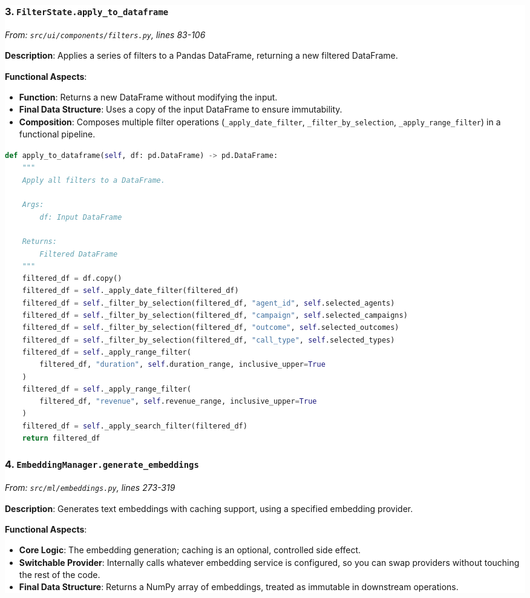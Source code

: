 ```python
```

### 3. `FilterState.apply_to_dataframe`

*From: `src/ui/components/filters.py`, lines 83-106*

**Description**: Applies a series of filters to a Pandas DataFrame, returning a new filtered DataFrame.

**Functional Aspects**:

- **Function**: Returns a new DataFrame without modifying the input.
- **Final Data Structure**: Uses a copy of the input DataFrame to ensure immutability.
- **Composition**: Composes multiple filter operations (`_apply_date_filter`, `_filter_by_selection`, `_apply_range_filter`) in a functional pipeline.

```python
def apply_to_dataframe(self, df: pd.DataFrame) -> pd.DataFrame:
    """
    Apply all filters to a DataFrame.

    Args:
        df: Input DataFrame

    Returns:
        Filtered DataFrame
    """
    filtered_df = df.copy()
    filtered_df = self._apply_date_filter(filtered_df)
    filtered_df = self._filter_by_selection(filtered_df, "agent_id", self.selected_agents)
    filtered_df = self._filter_by_selection(filtered_df, "campaign", self.selected_campaigns)
    filtered_df = self._filter_by_selection(filtered_df, "outcome", self.selected_outcomes)
    filtered_df = self._filter_by_selection(filtered_df, "call_type", self.selected_types)
    filtered_df = self._apply_range_filter(
        filtered_df, "duration", self.duration_range, inclusive_upper=True
    )
    filtered_df = self._apply_range_filter(
        filtered_df, "revenue", self.revenue_range, inclusive_upper=True
    )
    filtered_df = self._apply_search_filter(filtered_df)
    return filtered_df
```

### 4. `EmbeddingManager.generate_embeddings`

*From: `src/ml/embeddings.py`, lines 273-319*

**Description**: Generates text embeddings with caching support, using a specified embedding provider.

**Functional Aspects**:

- **Core Logic**: The embedding generation; caching is an optional, controlled side effect.
- **Switchable Provider**: Internally calls whatever embedding service is configured, so you can swap providers without touching the rest of the code.
- **Final Data Structure**: Returns a NumPy array of embeddings, treated as immutable in downstream operations.
